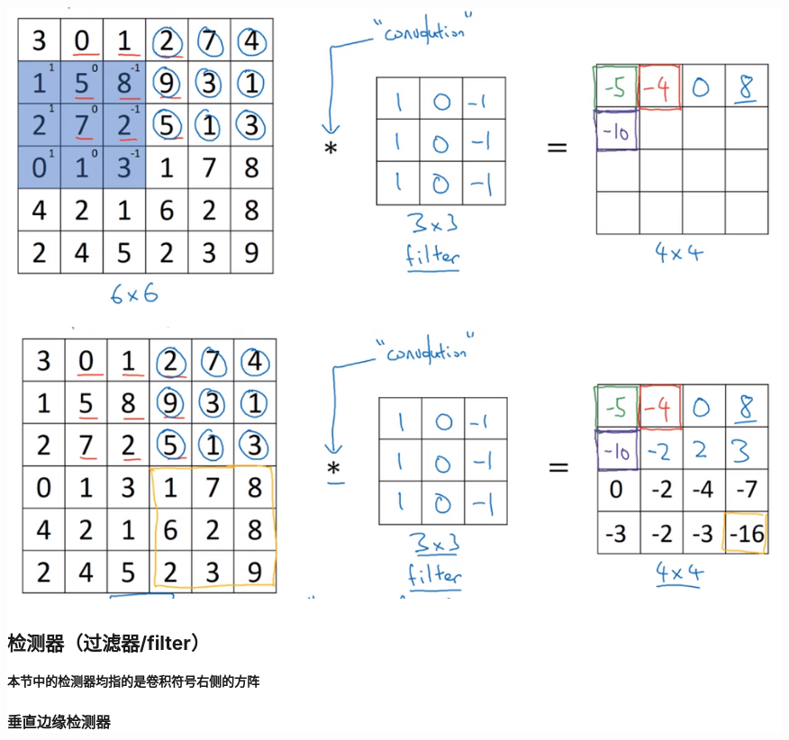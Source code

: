 ![image-20200816174352125](.image/image-20200816174352125.png)

![image-20200816174404567](.image/image-20200816174404567.png)

## 检测器（过滤器/filter）

**本节中的检测器均指的是卷积符号右侧的方阵**

### 垂直边缘检测器
